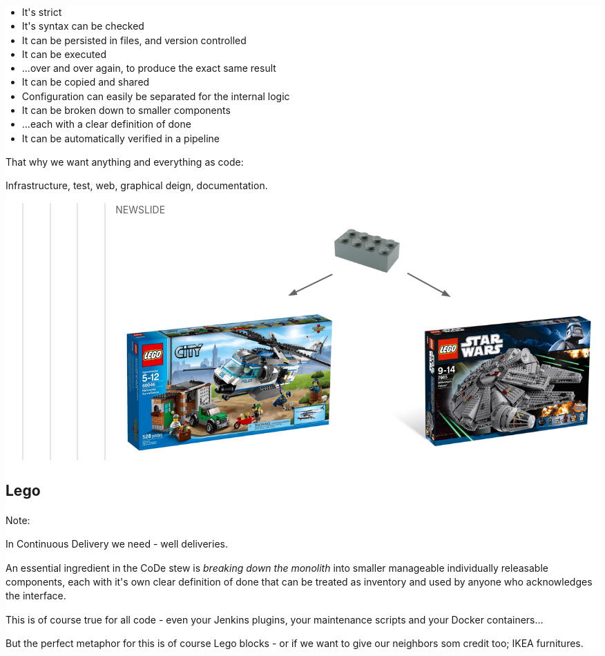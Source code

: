 - It's strict
- It's syntax can be checked
- It can be persisted in files, and version controlled
- It can be executed
- ...over and over again, to produce the exact same result
- It can be copied and shared
- Configuration can easily be separated for the internal logic
- It can be broken down to smaller components
- ...each with a clear definition of done
- It can be automatically verified in a pipeline

That why we want anything and everything as code:

Infrastructure, test, web, graphical deign, documentation.

>>>>NEWSLIDE
![Lego](../shared/img/lego-component-product.png)

## Lego

Note:

In Continuous Delivery we need - well deliveries.

An essential ingredient in the CoDe stew is _breaking down the monolith_ into smaller manageable individually releasable components, each with it's own clear definition of done that can be treated as inventory and used by anyone who acknowledges the interface.

This is of course true for all code - even your Jenkins plugins, your maintenance scripts and your Docker containers...

But the perfect metaphor for this is of course Lego blocks - or if we want to give our neighbors som credit too; IKEA furnitures.
